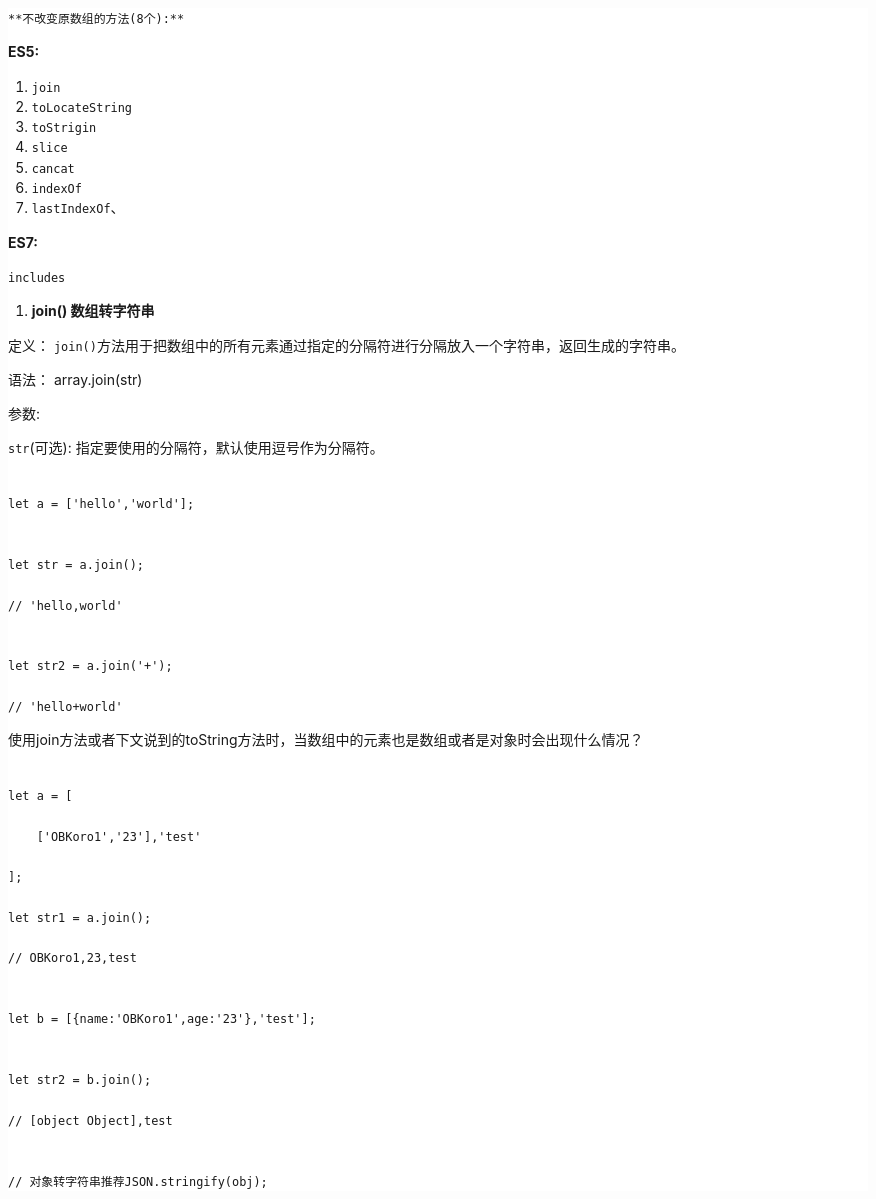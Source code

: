     **不改变原数组的方法(8个):**

**ES5:**

1. `join`
2. `toLocateString`
3. `toStrigin`
4. `slice`
5. `cancat`
6. `indexOf`
7. `lastIndexOf`、

**ES7:**

`includes`

1. **join() 数组转字符串**

定义： `join()`方法用于把数组中的所有元素通过指定的分隔符进行分隔放入一个字符串，返回生成的字符串。

语法： array.join(str)

参数:

`str`(可选): 指定要使用的分隔符，默认使用逗号作为分隔符。

```

let a = ['hello','world'];


let str = a.join();

// 'hello,world'


let str2 = a.join('+');

// 'hello+world'

```

使用join方法或者下文说到的toString方法时，当数组中的元素也是数组或者是对象时会出现什么情况？

```

let a = [

    ['OBKoro1','23'],'test'

];

let str1 = a.join();

// OBKoro1,23,test


let b = [{name:'OBKoro1',age:'23'},'test'];


let str2 = b.join();

// [object Object],test


// 对象转字符串推荐JSON.stringify(obj);

```
